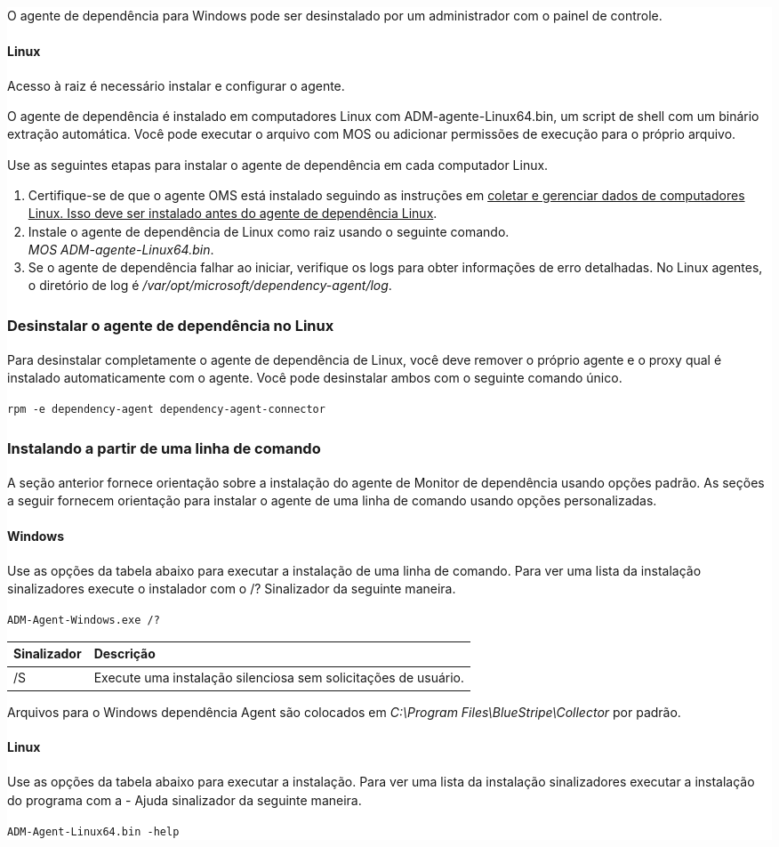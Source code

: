 O agente de dependência para Windows pode ser desinstalado por um administrador com o painel de controle.


#### <a name="linux"></a>Linux
Acesso à raiz é necessário instalar e configurar o agente.

O agente de dependência é instalado em computadores Linux com ADM-agente-Linux64.bin, um script de shell com um binário extração automática. Você pode executar o arquivo com MOS ou adicionar permissões de execução para o próprio arquivo.
 
Use as seguintes etapas para instalar o agente de dependência em cada computador Linux.

1.  Certifique-se de que o agente OMS está instalado seguindo as instruções em [coletar e gerenciar dados de computadores Linux.  Isso deve ser instalado antes do agente de dependência Linux](https://technet.microsoft.com/library/mt622052.aspx).
2.  Instale o agente de dependência de Linux como raiz usando o seguinte comando.<br>*MOS ADM-agente-Linux64.bin*.
3.  Se o agente de dependência falhar ao iniciar, verifique os logs para obter informações de erro detalhadas. No Linux agentes, o diretório de log é */var/opt/microsoft/dependency-agent/log*.

### <a name="uninstalling-the-dependency-agent-on-linux"></a>Desinstalar o agente de dependência no Linux
Para desinstalar completamente o agente de dependência de Linux, você deve remover o próprio agente e o proxy qual é instalado automaticamente com o agente.  Você pode desinstalar ambos com o seguinte comando único.

    rpm -e dependency-agent dependency-agent-connector


### <a name="installing-from-a-command-line"></a>Instalando a partir de uma linha de comando
A seção anterior fornece orientação sobre a instalação do agente de Monitor de dependência usando opções padrão.  As seções a seguir fornecem orientação para instalar o agente de uma linha de comando usando opções personalizadas.

#### <a name="windows"></a>Windows
Use as opções da tabela abaixo para executar a instalação de uma linha de comando. Para ver uma lista da instalação sinalizadores execute o instalador com o /? Sinalizador da seguinte maneira.

    ADM-Agent-Windows.exe /?

| Sinalizador | Descrição |
|:--|:--|
| /S | Execute uma instalação silenciosa sem solicitações de usuário. |

Arquivos para o Windows dependência Agent são colocados em *C:\Program Files\BlueStripe\Collector* por padrão.


#### <a name="linux"></a>Linux
Use as opções da tabela abaixo para executar a instalação. Para ver uma lista da instalação sinalizadores executar a instalação do programa com a - Ajuda sinalizador da seguinte maneira.

    ADM-Agent-Linux64.bin -help
